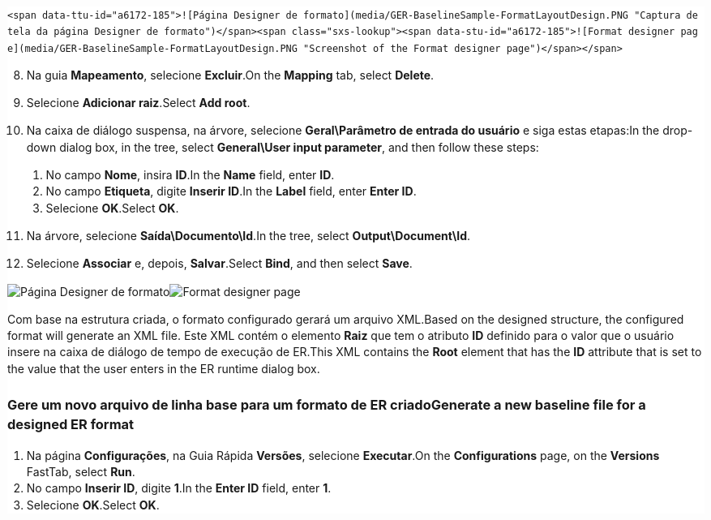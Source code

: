     <span data-ttu-id="a6172-185">![Página Designer de formato](media/GER-BaselineSample-FormatLayoutDesign.PNG "Captura de tela da página Designer de formato")</span><span class="sxs-lookup"><span data-stu-id="a6172-185">![Format designer page](media/GER-BaselineSample-FormatLayoutDesign.PNG "Screenshot of the Format designer page")</span></span>

8. <span data-ttu-id="a6172-186">Na guia **Mapeamento**, selecione **Excluir**.</span><span class="sxs-lookup"><span data-stu-id="a6172-186">On the **Mapping** tab, select **Delete**.</span></span>
9. <span data-ttu-id="a6172-187">Selecione **Adicionar raiz**.</span><span class="sxs-lookup"><span data-stu-id="a6172-187">Select **Add root**.</span></span>
10. <span data-ttu-id="a6172-188">Na caixa de diálogo suspensa, na árvore, selecione **Geral\\Parâmetro de entrada do usuário** e siga estas etapas:</span><span class="sxs-lookup"><span data-stu-id="a6172-188">In the drop-down dialog box, in the tree, select **General\\User input parameter**, and then follow these steps:</span></span>

    1. <span data-ttu-id="a6172-189">No campo **Nome**, insira **ID**.</span><span class="sxs-lookup"><span data-stu-id="a6172-189">In the **Name** field, enter **ID**.</span></span>
    2. <span data-ttu-id="a6172-190">No campo **Etiqueta**, digite **Inserir ID**.</span><span class="sxs-lookup"><span data-stu-id="a6172-190">In the **Label** field, enter **Enter ID**.</span></span>
    3. <span data-ttu-id="a6172-191">Selecione **OK**.</span><span class="sxs-lookup"><span data-stu-id="a6172-191">Select **OK**.</span></span>

11. <span data-ttu-id="a6172-192">Na árvore, selecione **Saída\\Documento\\Id**.</span><span class="sxs-lookup"><span data-stu-id="a6172-192">In the tree, select **Output\\Document\\Id**.</span></span>
12. <span data-ttu-id="a6172-193">Selecione **Associar** e, depois, **Salvar**.</span><span class="sxs-lookup"><span data-stu-id="a6172-193">Select **Bind**, and then select **Save**.</span></span>

<span data-ttu-id="a6172-194">![Página Designer de formato](media/GER-BaselineSample-FormatMappingDesign.PNG "Captura de tela da página Designer de formato")</span><span class="sxs-lookup"><span data-stu-id="a6172-194">![Format designer page](media/GER-BaselineSample-FormatMappingDesign.PNG "Screenshot of the Format designer page")</span></span>

<span data-ttu-id="a6172-195">Com base na estrutura criada, o formato configurado gerará um arquivo XML.</span><span class="sxs-lookup"><span data-stu-id="a6172-195">Based on the designed structure, the configured format will generate an XML file.</span></span> <span data-ttu-id="a6172-196">Este XML contém o elemento **Raiz** que tem o atributo **ID** definido para o valor que o usuário insere na caixa de diálogo de tempo de execução de ER.</span><span class="sxs-lookup"><span data-stu-id="a6172-196">This XML contains the **Root** element that has the **ID** attribute that is set to the value that the user enters in the ER runtime dialog box.</span></span>

### <a name="generate-a-new-baseline-file-for-a-designed-er-format"></a><span data-ttu-id="a6172-197">Gere um novo arquivo de linha base para um formato de ER criado</span><span class="sxs-lookup"><span data-stu-id="a6172-197">Generate a new baseline file for a designed ER format</span></span>

1. <span data-ttu-id="a6172-198">Na página **Configurações**, na Guia Rápida **Versões**, selecione **Executar**.</span><span class="sxs-lookup"><span data-stu-id="a6172-198">On the **Configurations** page, on the **Versions** FastTab, select **Run**.</span></span>
2. <span data-ttu-id="a6172-199">No campo **Inserir ID**, digite **1**.</span><span class="sxs-lookup"><span data-stu-id="a6172-199">In the **Enter ID** field, enter **1**.</span></span>
3. <span data-ttu-id="a6172-200">Selecione **OK**.</span><span class="sxs-lookup"><span data-stu-id="a6172-200">Select **OK**.</span></span>
